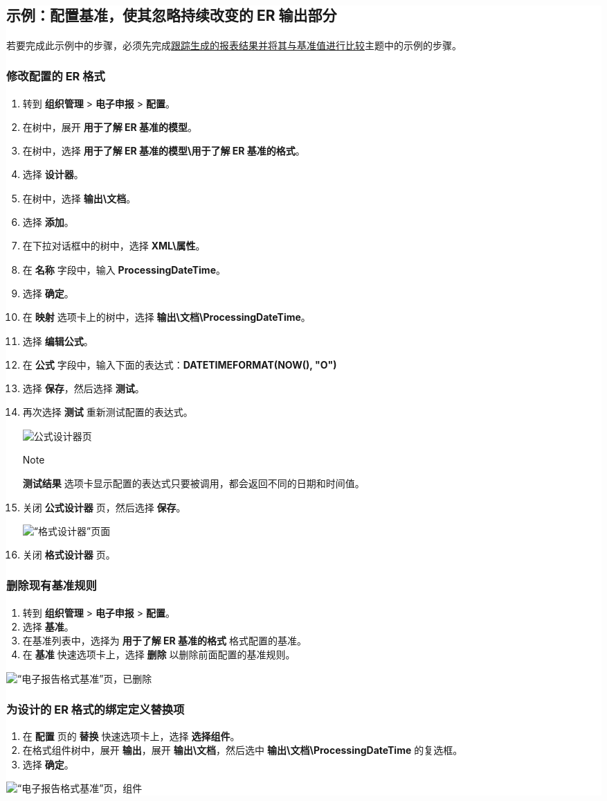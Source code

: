 ## <a name="example-configure-the-baseline-so-that-it-ignores-constantly-changing-parts-of-the-er-output"></a>示例：配置基准，使其忽略持续改变的 ER 输出部分

若要完成此示例中的步骤，必须先完成[跟踪生成的报表结果并将其与基准值进行比较](er-trace-reports-compare-baseline.md)主题中的示例的步骤。

### <a name="modify-a-configured-er-format"></a>修改配置的 ER 格式

1. 转到 **组织管理** \> **电子申报** \> **配置**。
2. 在树中，展开 **用于了解 ER 基准的模型**。
3. 在树中，选择 **用于了解 ER 基准的模型\\用于了解 ER 基准的格式**。
4. 选择 **设计器**。
5. 在树中，选择 **输出\\文档**。
6. 选择 **添加**。
7. 在下拉对话框中的树中，选择 **XML\\属性**。
8. 在 **名称** 字段中，输入 **ProcessingDateTime**。
9. 选择 **确定**。
10. 在 **映射** 选项卡上的树中，选择 **输出\\文档\\ProcessingDateTime**。
11. 选择 **编辑公式**。
12. 在 **公式** 字段中，输入下面的表达式：**DATETIMEFORMAT(NOW(), "O")**
13. 选择 **保存**，然后选择 **测试**。
14. 再次选择 **测试** 重新测试配置的表达式。

    ![公式设计器页](media/GER-BaselineSample-DefineProcessingDTExpression.PNG "“公式设计器”页的屏幕截图")

    > [!NOTE]
    > **测试结果** 选项卡显示配置的表达式只要被调用，都会返回不同的日期和时间值。

15. 关闭 **公式设计器** 页，然后选择 **保存**。

    ![“格式设计器”页面](media/GER-BaselineSample-FormatMappingDesign2.PNG "“格式设计器”页的屏幕截图")

16. 关闭 **格式设计器** 页。

### <a name="remove-an-existing-baseline-rule"></a>删除现有基准规则

1. 转到 **组织管理** \> **电子申报** \> **配置**。
2. 选择 **基准**。
3. 在基准列表中，选择为 **用于了解 ER 基准的格式** 格式配置的基准。
4. 在 **基准** 快速选项卡上，选择 **删除** 以删除前面配置的基准规则。

![“电子报告格式基准”页，已删除](media/GER-BaselineSample-AddBaseline3.PNG "“电子申报格式基准”页的屏幕截图")

### <a name="define-replacements-for-bindings-of-designed-er-format"></a>为设计的 ER 格式的绑定定义替换项

1. 在 **配置** 页的 **替换** 快速选项卡上，选择 **选择组件**。
2. 在格式组件树中，展开 **输出**，展开 **输出\\文档**，然后选中 **输出\\文档\\ProcessingDateTime** 的复选框。
3. 选择 **确定**。

![“电子报告格式基准”页，组件](media/GER-BaselineSample-AddBaseline4.PNG "“电子申报格式基准”页的屏幕截图")

